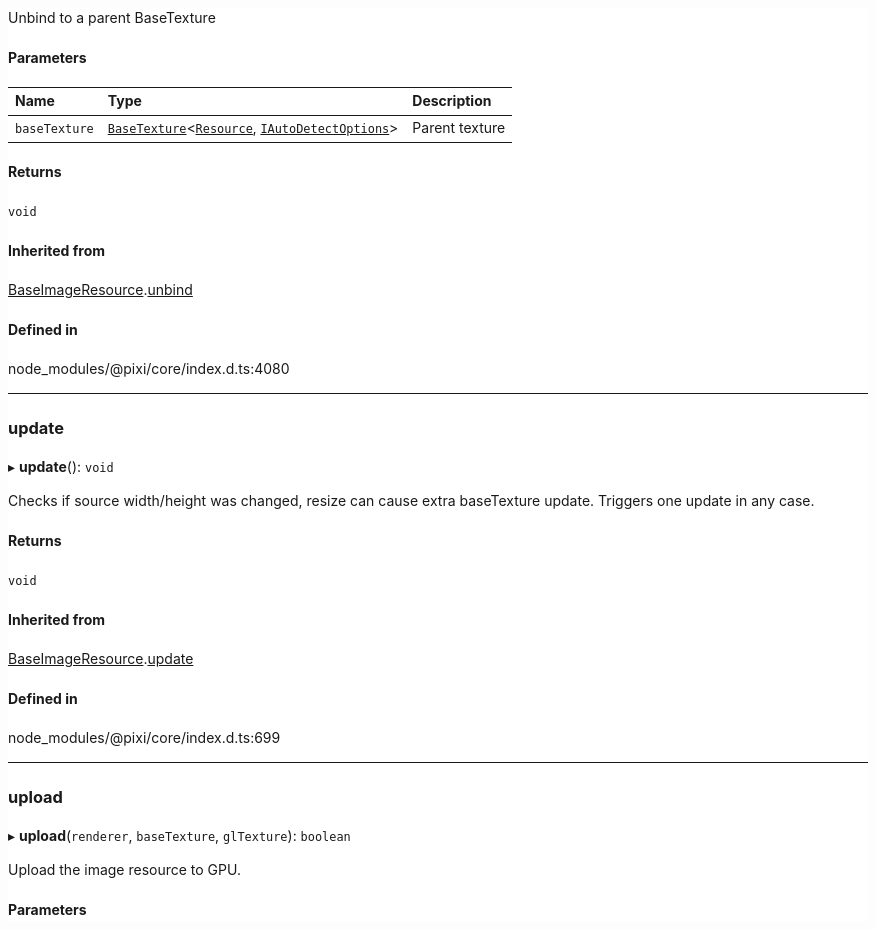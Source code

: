 Unbind to a parent BaseTexture

#### Parameters

| Name | Type | Description |
| :------ | :------ | :------ |
| `baseTexture` | [`BaseTexture`](components_ClusterNodeContainer._internal_.BaseTexture.md)<[`Resource`](components_ClusterNodeContainer._internal_.Resource.md), [`IAutoDetectOptions`](../modules/components_ClusterNodeContainer._internal_.md#iautodetectoptions)\> | Parent texture |

#### Returns

`void`

#### Inherited from

[BaseImageResource](components_ClusterNodeContainer._internal_.__Users_turgaysaba_Desktop_projects_perfect_graph_node_modules__pixi_core_index_.BaseImageResource.md).[unbind](components_ClusterNodeContainer._internal_.__Users_turgaysaba_Desktop_projects_perfect_graph_node_modules__pixi_core_index_.BaseImageResource.md#unbind)

#### Defined in

node_modules/@pixi/core/index.d.ts:4080

___

### update

▸ **update**(): `void`

Checks if source width/height was changed, resize can cause extra baseTexture update.
Triggers one update in any case.

#### Returns

`void`

#### Inherited from

[BaseImageResource](components_ClusterNodeContainer._internal_.__Users_turgaysaba_Desktop_projects_perfect_graph_node_modules__pixi_core_index_.BaseImageResource.md).[update](components_ClusterNodeContainer._internal_.__Users_turgaysaba_Desktop_projects_perfect_graph_node_modules__pixi_core_index_.BaseImageResource.md#update)

#### Defined in

node_modules/@pixi/core/index.d.ts:699

___

### upload

▸ **upload**(`renderer`, `baseTexture`, `glTexture`): `boolean`

Upload the image resource to GPU.

#### Parameters
